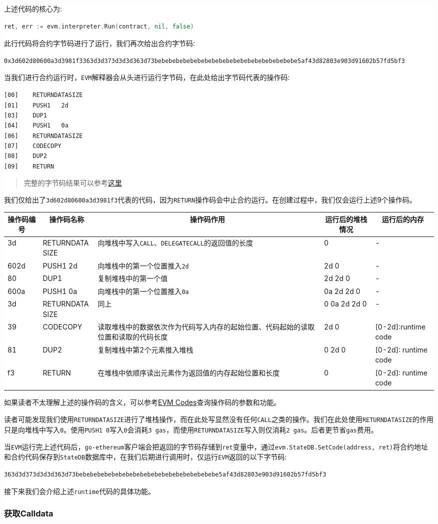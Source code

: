 上述代码的核心为:
```go
ret, err := evm.interpreter.Run(contract, nil, false)
```
此行代码将合约字节码进行了运行，我们再次给出合约字节码:
```
0x3d602d80600a3d3981f3363d3d373d3d3d363d73bebebebebebebebebebebebebebebebebebebebe5af43d82803e903d91602b57fd5bf3
```
当我们进行合约运行时，`EVM`解释器会从头进行运行字节码，在此处给出字节码代表的操作码:
```
[00]	RETURNDATASIZE	
[01]	PUSH1	2d
[03]	DUP1	
[04]	PUSH1	0a
[06]	RETURNDATASIZE	
[07]	CODECOPY	
[08]	DUP2	
[09]	RETURN
```

> 完整的字节码结果可以参考[这里](https://www.evm.codes/playground?unit=Wei&codeType=Bytecode&code='z602d80600ax981f336zx7zzx6z73~~~~~5af4z82803e90z91602b57fd5bf3'~yyyyxdybexz3%01xyz~_)

我们仅给出了`3d602d80600a3d3981f3`代表的代码，因为`RETURN`操作码会中止合约运行。在创建过程中，我们仅会运行上述9个操作码。

| 操作码编号 | 操作码名称 | 操作码作用 | 运行后的堆栈情况 | 运行后的内存 |
| --------- | --------- | ------- | ----- | ----- |
| 3d | RETURNDATASIZE | 向堆栈中写入`CALL`、`DELEGATECALL`的返回值的长度 | 0 | - |
| 602d | PUSH1 2d | 向堆栈中的第一个位置推入`2d` | 2d 0 | - |
| 80 | DUP1 | 复制堆栈中的第一个值 | 2d 2d 0 | - |
| 600a | PUSH1 0a | 向堆栈中的第一个位置推入`0a` | 0a 2d 2d 0 | - |
| 3d | RETURNDATASIZE | 同上 | 0 0a 2d 2d 0 | - |
| 39 | CODECOPY | 读取堆栈中的数据依次作为代码写入内存的起始位置、代码起始的读取位置和读取的代码长度 | 2d 0 | [0-2d]:runtime code
| 81 | DUP2 | 复制堆栈中第2个元素推入堆栈 | 0 2d 0 | [0-2d]: runtime code |
| f3 | RETURN | 在堆栈中依顺序读出元素作为返回值的内存起始位置和长度 | 0 | [0-2d]: runtime code

如果读者不太理解上述的操作码的含义，可以参考[EVM Codes](https://www.evm.codes/)查询操作码的参数和功能。

读者可能发现我们使用`RETURNDATASIZE`进行了堆栈操作，而在此处写显然没有任何`CALL`之类的操作。我们在此处使用`RETURNDATASIZE`的作用只是向堆栈中写入`0`。使用`PUSH1 0`写入`0`会消耗`3 gas`，而使用`RETURNDATASIZE`写入则仅消耗`2 gas`。后者更节省`gas`费用。

当`EVM`运行完上述代码后，`go-ethereum`客户端会把返回的字节码存储到`ret`变量中，通过`evm.StateDB.SetCode(address, ret)`将合约地址和合约代码保存到`StateDB`数据库中，在我们后期进行调用时，仅运行`EVM`返回的以下字节码:
```
363d3d373d3d3d363d73bebebebebebebebebebebebebebebebebebebebe5af43d82803e903d91602b57fd5bf3
```

接下来我们会介绍上述`runtime`代码的具体功能。

### 获取Calldata
